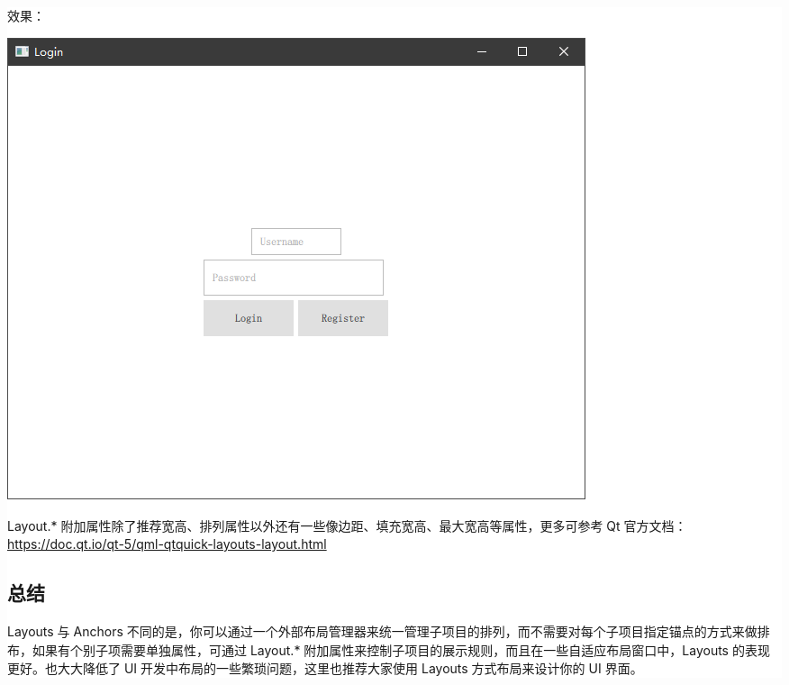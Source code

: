 效果：

<img src="../images/2020-10-04_23-27-57.png">

Layout.* 附加属性除了推荐宽高、排列属性以外还有一些像边距、填充宽高、最大宽高等属性，更多可参考 Qt 官方文档：https://doc.qt.io/qt-5/qml-qtquick-layouts-layout.html

## 总结

Layouts 与 Anchors 不同的是，你可以通过一个外部布局管理器来统一管理子项目的排列，而不需要对每个子项目指定锚点的方式来做排布，如果有个别子项需要单独属性，可通过 Layout.* 附加属性来控制子项目的展示规则，而且在一些自适应布局窗口中，Layouts 的表现更好。也大大降低了 UI 开发中布局的一些繁琐问题，这里也推荐大家使用 Layouts 方式布局来设计你的 UI 界面。
